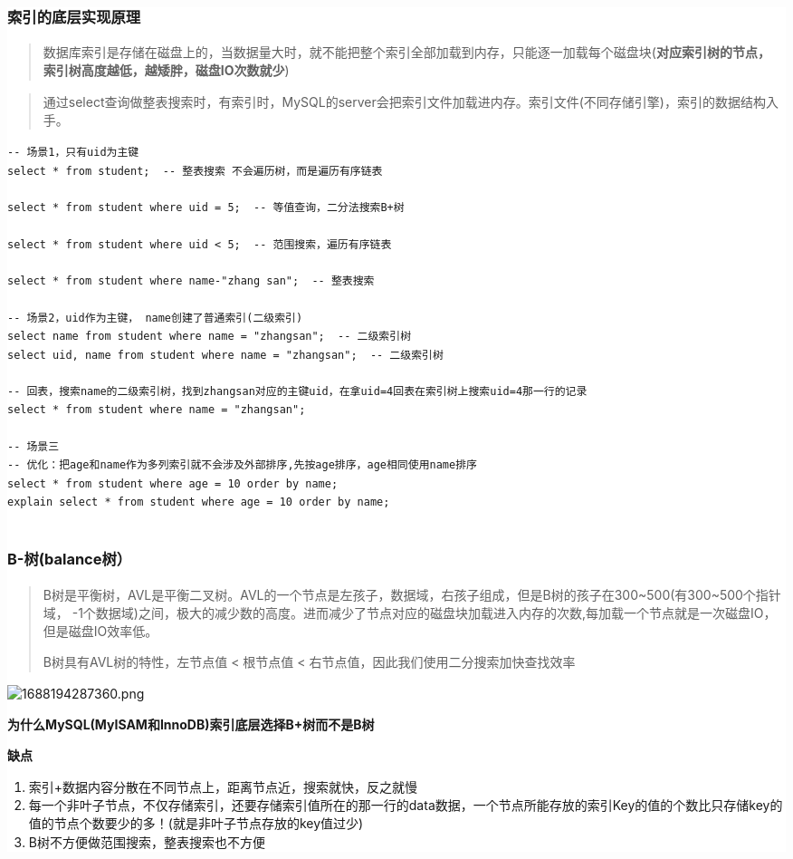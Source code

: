 

### 索引的底层实现原理

> 数据库索引是存储在磁盘上的，当数据量大时，就不能把整个索引全部加载到内存，只能逐一加载每个磁盘块(**对应索引树的节点， 索引树高度越低，越矮胖，磁盘IO次数就少**)

> 通过select查询做整表搜索时，有索引时，MySQL的server会把索引文件加载进内存。索引文件(不同存储引擎)，索引的数据结构入手。



```mysql
-- 场景1，只有uid为主键
select * from student;  -- 整表搜索 不会遍历树，而是遍历有序链表

select * from student where uid = 5;  -- 等值查询，二分法搜索B+树

select * from student where uid < 5;  -- 范围搜索，遍历有序链表

select * from student where name-"zhang san";  -- 整表搜索

-- 场景2，uid作为主键， name创建了普通索引(二级索引)
select name from student where name = "zhangsan";  -- 二级索引树
select uid, name from student where name = "zhangsan";  -- 二级索引树

-- 回表，搜索name的二级索引树，找到zhangsan对应的主键uid，在拿uid=4回表在索引树上搜索uid=4那一行的记录
select * from student where name = "zhangsan";  

-- 场景三
-- 优化：把age和name作为多列索引就不会涉及外部排序,先按age排序，age相同使用name排序
select * from student where age = 10 order by name; 
explain select * from student where age = 10 order by name;  


```





### **B-树**(balance树）

> B树是平衡树，AVL是平衡二叉树。AVL的一个节点是左孩子，数据域，右孩子组成，但是B树的孩子在300~500(有300~500个指针域， -1个数据域)之间，极大的减少数的高度。进而减少了节点对应的磁盘块加载进入内存的次数,每加载一个节点就是一次磁盘IO，但是磁盘IO效率低。
>
> B树具有AVL树的特性，左节点值 < 根节点值 < 右节点值，因此我们使用二分搜索加快查找效率

![1688194287360.png](https://img1.imgtp.com/2023/07/01/WixZUsku.png)



**为什么MySQL(MyISAM和InnoDB)索引底层选择B+树而不是B树**

**缺点**

1. 索引+数据内容分散在不同节点上，距离节点近，搜索就快，反之就慢
2. 每一个非叶子节点，不仅存储索引，还要存储索引值所在的那一行的data数据，一个节点所能存放的索引Key的值的个数比只存储key的值的节点个数要少的多！(就是非叶子节点存放的key值过少)
3. B树不方便做范围搜索，整表搜索也不方便
